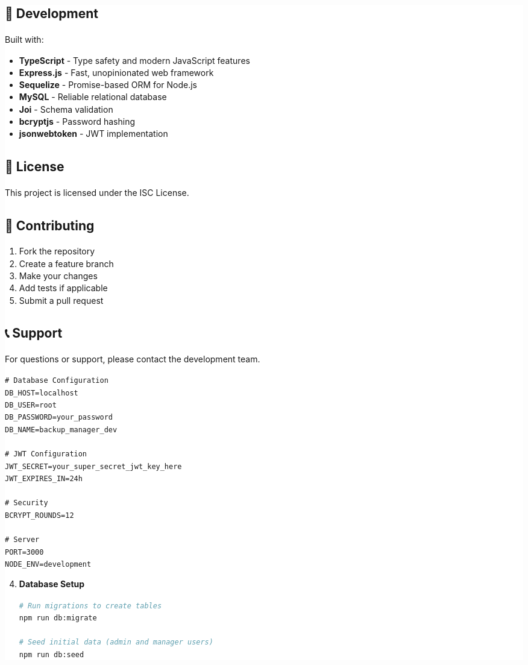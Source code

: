 ## 🔧 Development

Built with:
- **TypeScript** - Type safety and modern JavaScript features
- **Express.js** - Fast, unopinionated web framework
- **Sequelize** - Promise-based ORM for Node.js
- **MySQL** - Reliable relational database
- **Joi** - Schema validation
- **bcryptjs** - Password hashing
- **jsonwebtoken** - JWT implementation

## 📝 License

This project is licensed under the ISC License.

## 🤝 Contributing

1. Fork the repository
2. Create a feature branch
3. Make your changes
4. Add tests if applicable
5. Submit a pull request

## 📞 Support

For questions or support, please contact the development team.
   ```env
   # Database Configuration
   DB_HOST=localhost
   DB_USER=root
   DB_PASSWORD=your_password
   DB_NAME=backup_manager_dev
   
   # JWT Configuration
   JWT_SECRET=your_super_secret_jwt_key_here
   JWT_EXPIRES_IN=24h
   
   # Security
   BCRYPT_ROUNDS=12
   
   # Server
   PORT=3000
   NODE_ENV=development
   ```

4. **Database Setup**
   ```bash
   # Run migrations to create tables
   npm run db:migrate
   
   # Seed initial data (admin and manager users)
   npm run db:seed
   ```
